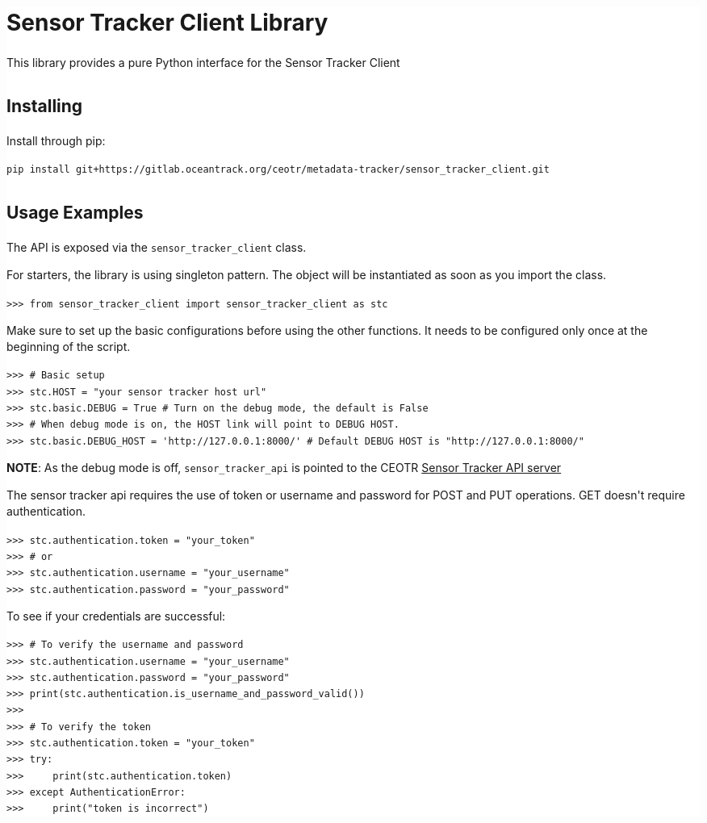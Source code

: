 
Sensor Tracker Client Library
=============

This library provides a pure Python interface for the Sensor Tracker Client


Installing
----------

Install through pip:

    pip install git+https://gitlab.oceantrack.org/ceotr/metadata-tracker/sensor_tracker_client.git


Usage Examples
--------------
 
The API is exposed via the ``sensor_tracker_client``  class.

For starters, the library is using singleton pattern. The object will be instantiated as soon as you import the class.

    >>> from sensor_tracker_client import sensor_tracker_client as stc

Make sure to set up the basic configurations before using the other functions. It needs to be configured only once at the beginning of the script.

    >>> # Basic setup
    >>> stc.HOST = "your sensor tracker host url"
    >>> stc.basic.DEBUG = True # Turn on the debug mode, the default is False
    >>> # When debug mode is on, the HOST link will point to DEBUG HOST.
    >>> stc.basic.DEBUG_HOST = 'http://127.0.0.1:8000/' # Default DEBUG HOST is "http://127.0.0.1:8000/"

**NOTE**: As the debug mode is off, ``sensor_tracker_api`` is pointed to the CEOTR [Sensor Tracker API server](http://bugs.ocean.dal.ca/sensor_tracker/)


The sensor tracker api requires the use of token or username and password for POST and PUT operations. GET doesn't require authentication.

    >>> stc.authentication.token = "your_token"
    >>> # or
    >>> stc.authentication.username = "your_username"
    >>> stc.authentication.password = "your_password"

To see if your credentials are successful:

    >>> # To verify the username and password
    >>> stc.authentication.username = "your_username"
    >>> stc.authentication.password = "your_password"
    >>> print(stc.authentication.is_username_and_password_valid())
    >>>
    >>> # To verify the token
    >>> stc.authentication.token = "your_token"
    >>> try:
    >>>     print(stc.authentication.token)
    >>> except AuthenticationError:
    >>>     print("token is incorrect")
    